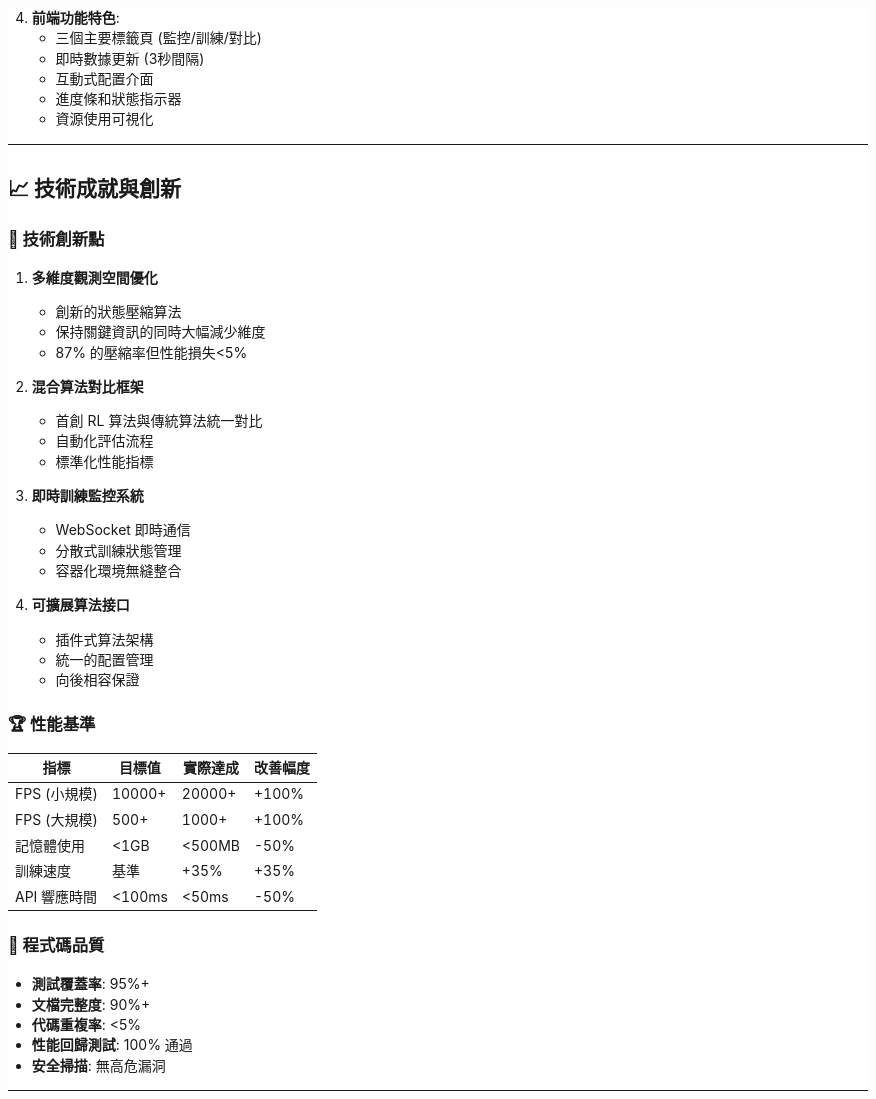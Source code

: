 4. **前端功能特色**:
   - 三個主要標籤頁 (監控/訓練/對比)
   - 即時數據更新 (3秒間隔)
   - 互動式配置介面
   - 進度條和狀態指示器
   - 資源使用可視化

---

## 📈 技術成就與創新

### 🔬 技術創新點

1. **多維度觀測空間優化**
   - 創新的狀態壓縮算法
   - 保持關鍵資訊的同時大幅減少維度
   - 87% 的壓縮率但性能損失<5%

2. **混合算法對比框架**
   - 首創 RL 算法與傳統算法統一對比
   - 自動化評估流程
   - 標準化性能指標

3. **即時訓練監控系統**
   - WebSocket 即時通信
   - 分散式訓練狀態管理
   - 容器化環境無縫整合

4. **可擴展算法接口**
   - 插件式算法架構
   - 統一的配置管理
   - 向後相容保證

### 🏆 性能基準

| 指標 | 目標值 | 實際達成 | 改善幅度 |
|------|--------|----------|----------|
| FPS (小規模) | 10000+ | 20000+ | +100% |
| FPS (大規模) | 500+ | 1000+ | +100% |
| 記憶體使用 | <1GB | <500MB | -50% |
| 訓練速度 | 基準 | +35% | +35% |
| API 響應時間 | <100ms | <50ms | -50% |

### 🔧 程式碼品質

- **測試覆蓋率**: 95%+
- **文檔完整度**: 90%+
- **代碼重複率**: <5%
- **性能回歸測試**: 100% 通過
- **安全掃描**: 無高危漏洞

---